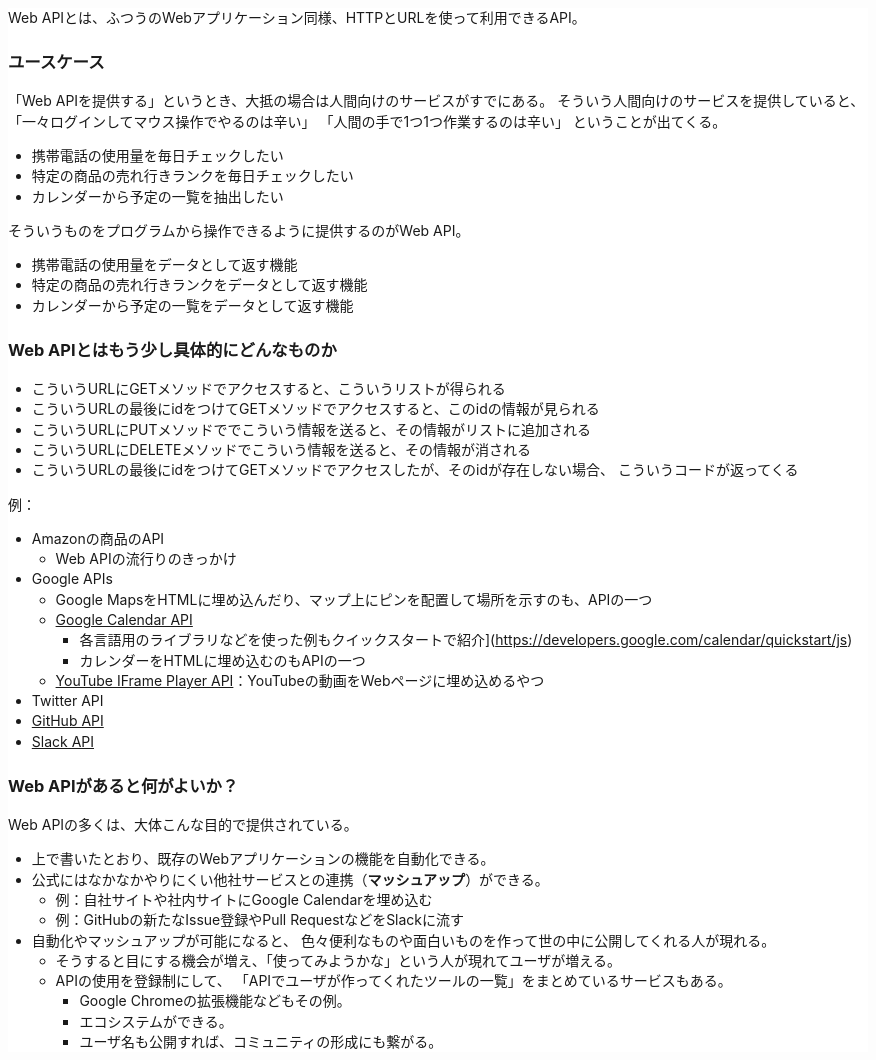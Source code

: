 Web APIとは、ふつうのWebアプリケーション同様、HTTPとURLを使って利用できるAPI。

### ユースケース

「Web APIを提供する」というとき、大抵の場合は人間向けのサービスがすでにある。
そういう人間向けのサービスを提供していると、
「一々ログインしてマウス操作でやるのは辛い」
「人間の手で1つ1つ作業するのは辛い」
ということが出てくる。

* 携帯電話の使用量を毎日チェックしたい
* 特定の商品の売れ行きランクを毎日チェックしたい
* カレンダーから予定の一覧を抽出したい

そういうものをプログラムから操作できるように提供するのがWeb API。

* 携帯電話の使用量をデータとして返す機能
* 特定の商品の売れ行きランクをデータとして返す機能
* カレンダーから予定の一覧をデータとして返す機能

### Web APIとはもう少し具体的にどんなものか

* こういうURLにGETメソッドでアクセスすると、こういうリストが得られる
* こういうURLの最後にidをつけてGETメソッドでアクセスすると、このidの情報が見られる
* こういうURLにPUTメソッドででこういう情報を送ると、その情報がリストに追加される
* こういうURLにDELETEメソッドでこういう情報を送ると、その情報が消される
* こういうURLの最後にidをつけてGETメソッドでアクセスしたが、そのidが存在しない場合、
  こういうコードが返ってくる

例：

* Amazonの商品のAPI
  * Web APIの流行りのきっかけ
* Google APIs
  * Google MapsをHTMLに埋め込んだり、マップ上にピンを配置して場所を示すのも、APIの一つ
  * [Google Calendar API](https://developers.google.com/calendar)
    * 各言語用のライブラリなどを使った例もクイックスタートで紹介](https://developers.google.com/calendar/quickstart/js)
    * カレンダーをHTMLに埋め込むのもAPIの一つ
  * [YouTube IFrame Player API](https://developers.google.com/youtube/iframe_api_reference)：YouTubeの動画をWebページに埋め込めるやつ
* Twitter API
* [GitHub API](https://developer.github.com/v3/)
* [Slack API](https://api.slack.com/)

### Web APIがあると何がよいか？

Web APIの多くは、大体こんな目的で提供されている。

* 上で書いたとおり、既存のWebアプリケーションの機能を自動化できる。
* 公式にはなかなかやりにくい他社サービスとの連携（**マッシュアップ**）ができる。
  * 例：自社サイトや社内サイトにGoogle Calendarを埋め込む
  * 例：GitHubの新たなIssue登録やPull RequestなどをSlackに流す
* 自動化やマッシュアップが可能になると、
  色々便利なものや面白いものを作って世の中に公開してくれる人が現れる。
  * そうすると目にする機会が増え、「使ってみようかな」という人が現れてユーザが増える。
  * APIの使用を登録制にして、
    「APIでユーザが作ってくれたツールの一覧」をまとめているサービスもある。
    * Google Chromeの拡張機能などもその例。
    * エコシステムができる。
    * ユーザ名も公開すれば、コミュニティの形成にも繋がる。
